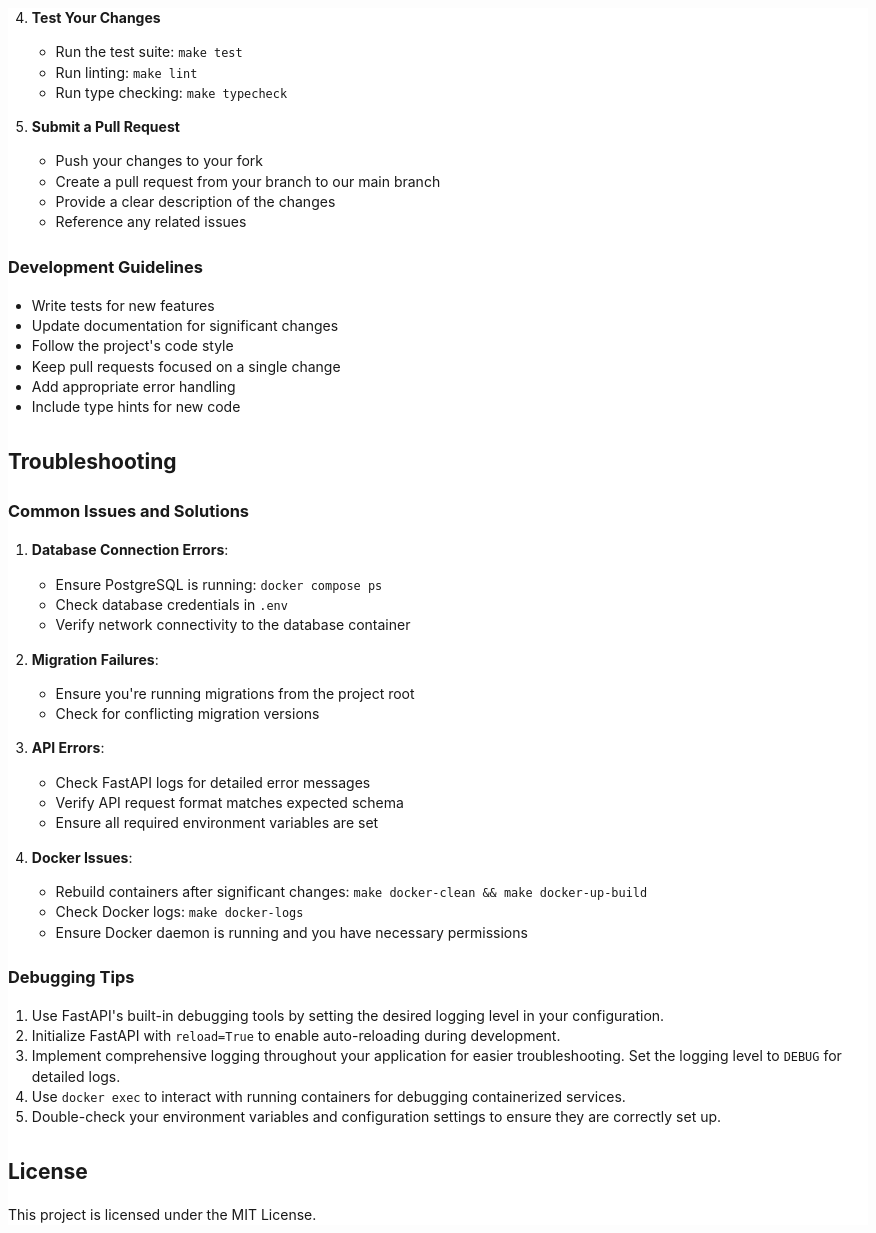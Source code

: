 4. **Test Your Changes**

   - Run the test suite: `make test`
   - Run linting: `make lint`
   - Run type checking: `make typecheck`

5. **Submit a Pull Request**
   - Push your changes to your fork
   - Create a pull request from your branch to our main branch
   - Provide a clear description of the changes
   - Reference any related issues

### Development Guidelines

- Write tests for new features
- Update documentation for significant changes
- Follow the project's code style
- Keep pull requests focused on a single change
- Add appropriate error handling
- Include type hints for new code

## Troubleshooting

### Common Issues and Solutions

1. **Database Connection Errors**:

   - Ensure PostgreSQL is running: `docker compose ps`
   - Check database credentials in `.env`
   - Verify network connectivity to the database container

2. **Migration Failures**:

   - Ensure you're running migrations from the project root
   - Check for conflicting migration versions

3. **API Errors**:

   - Check FastAPI logs for detailed error messages
   - Verify API request format matches expected schema
   - Ensure all required environment variables are set

4. **Docker Issues**:
   - Rebuild containers after significant changes: `make docker-clean && make docker-up-build`
   - Check Docker logs: `make docker-logs`
   - Ensure Docker daemon is running and you have necessary permissions

### Debugging Tips

1. Use FastAPI's built-in debugging tools by setting the desired logging level in your configuration.
2. Initialize FastAPI with `reload=True` to enable auto-reloading during development.
3. Implement comprehensive logging throughout your application for easier troubleshooting. Set the logging level to `DEBUG` for detailed logs.
4. Use `docker exec` to interact with running containers for debugging containerized services.
5. Double-check your environment variables and configuration settings to ensure they are correctly set up.

## License

This project is licensed under the MIT License.
